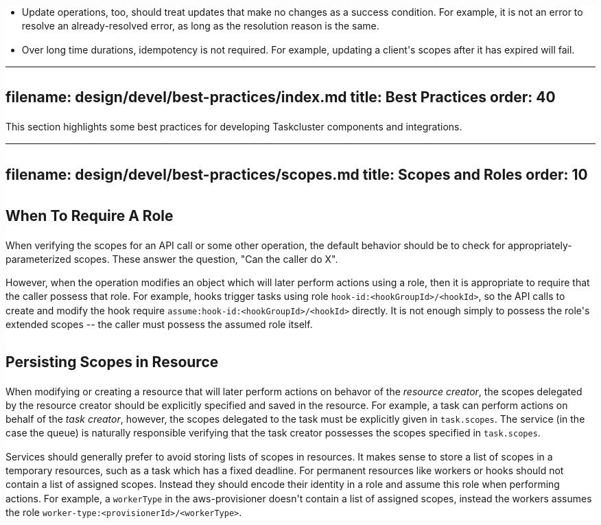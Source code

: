  * Update operations, too, should treat updates that make no changes as a
   success condition. For example, it is not an error to resolve an
   already-resolved error, as long as the resolution reason is the same.

 * Over long time durations, idempotency is not required. For example,
   updating a client's scopes after it has expired will fail.

---
filename: design/devel/best-practices/index.md
title: Best Practices
order: 40
---

This section highlights some best practices for developing Taskcluster components and integrations.

---
filename: design/devel/best-practices/scopes.md
title: Scopes and Roles
order: 10
---

## When To Require A Role

When verifying the scopes for an API call or some other operation, the default behavior should be to check for appropriately-parameterized scopes.
These answer the question, "Can the caller do X".

However, when the operation modifies an object which will later perform actions using a role, then it is appropriate to require that the caller possess that role.
For example, hooks trigger tasks using role `hook-id:<hookGroupId>/<hookId>`, so the API calls to create and modify the hook require `assume:hook-id:<hookGroupId>/<hookId>` directly.
It is not enough simply to possess the role's extended scopes -- the caller must possess the assumed role itself.

## Persisting Scopes in Resource

When modifying or creating a resource that will later perform actions on behavor of the _resource creator_,
the scopes delegated by the resource creator should be explicitly specified and saved in the resource.
For example, a task can perform actions on behalf of the _task creator_, however, the scopes delegated to the
task must be explicitly given in `task.scopes`. The service (in the case the queue) is naturally responsible
verifying that the task creator possesses the scopes specified in `task.scopes`.

Services should generally prefer to avoid storing lists of scopes in resources. It makes sense to store a list of
scopes in a temporary resources, such as a task which has a fixed deadline. For permanent resources like workers
or hooks should not contain a list of assigned scopes. Instead they should encode their identity in a role and
assume this role when performing actions. For example, a `workerType` in the aws-provisioner doesn't contain a
list of assigned scopes, instead the workers assumes the role `worker-type:<provisionerId>/<workerType>`.
